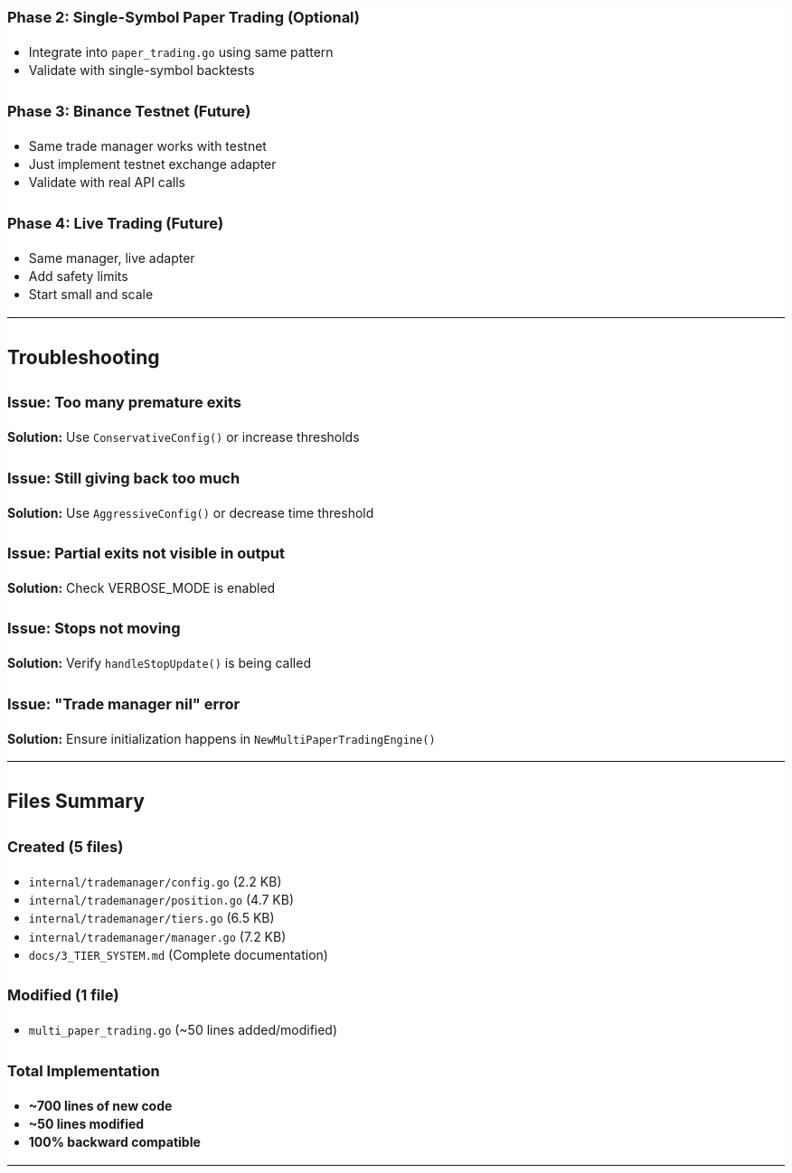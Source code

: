 ### Phase 2: Single-Symbol Paper Trading (Optional)
- Integrate into `paper_trading.go` using same pattern
- Validate with single-symbol backtests

### Phase 3: Binance Testnet (Future)
- Same trade manager works with testnet
- Just implement testnet exchange adapter
- Validate with real API calls

### Phase 4: Live Trading (Future)
- Same manager, live adapter
- Add safety limits
- Start small and scale

---

## Troubleshooting

### Issue: Too many premature exits
**Solution:** Use `ConservativeConfig()` or increase thresholds

### Issue: Still giving back too much
**Solution:** Use `AggressiveConfig()` or decrease time threshold

### Issue: Partial exits not visible in output
**Solution:** Check VERBOSE_MODE is enabled

### Issue: Stops not moving
**Solution:** Verify `handleStopUpdate()` is being called

### Issue: "Trade manager nil" error
**Solution:** Ensure initialization happens in `NewMultiPaperTradingEngine()`

---

## Files Summary

### Created (5 files)
- `internal/trademanager/config.go` (2.2 KB)
- `internal/trademanager/position.go` (4.7 KB)
- `internal/trademanager/tiers.go` (6.5 KB)
- `internal/trademanager/manager.go` (7.2 KB)
- `docs/3_TIER_SYSTEM.md` (Complete documentation)

### Modified (1 file)
- `multi_paper_trading.go` (~50 lines added/modified)

### Total Implementation
- **~700 lines of new code**
- **~50 lines modified**
- **100% backward compatible**

---